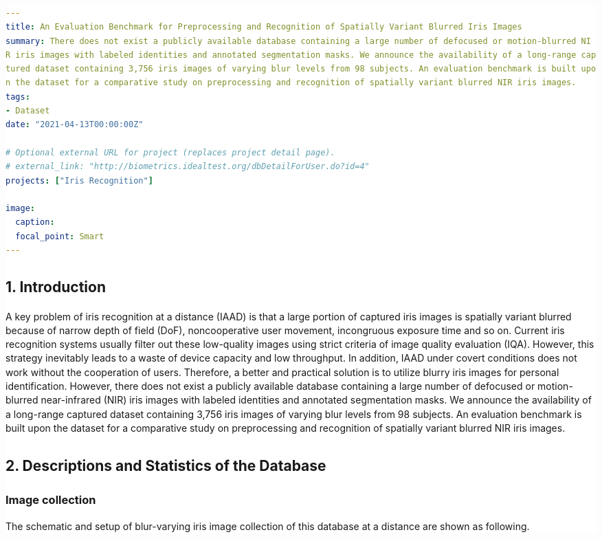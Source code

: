 ```yaml
---
title: An Evaluation Benchmark for Preprocessing and Recognition of Spatially Variant Blurred Iris Images
summary: There does not exist a publicly available database containing a large number of defocused or motion-blurred NIR iris images with labeled identities and annotated segmentation masks. We announce the availability of a long-range captured dataset containing 3,756 iris images of varying blur levels from 98 subjects. An evaluation benchmark is built upon the dataset for a comparative study on preprocessing and recognition of spatially variant blurred NIR iris images. 
tags:
- Dataset
date: "2021-04-13T00:00:00Z"

# Optional external URL for project (replaces project detail page).
# external_link: "http://biometrics.idealtest.org/dbDetailForUser.do?id=4"
projects: ["Iris Recognition"]

image:
  caption: 
  focal_point: Smart
---
```


## 1. Introduction
A key problem of iris recognition at a distance (IAAD) is that a large portion of captured iris images is spatially variant blurred because of narrow depth of field (DoF), noncooperative user movement, incongruous exposure time and so on. Current iris recognition systems usually filter out these low-quality images using strict criteria of image quality evaluation (IQA). However, this strategy inevitably leads to a waste of device capacity and low throughput. In addition, IAAD under covert conditions does not work without the cooperation of users. Therefore, a better and practical solution is to utilize blurry iris images for personal identification. However, there does not exist a publicly available database containing a large number of defocused or motion-blurred near-infrared (NIR) iris images with labeled identities and annotated segmentation masks. We announce the availability of a long-range captured dataset containing 3,756 iris images of varying blur levels from 98 subjects. An evaluation benchmark is built upon the dataset for a comparative study on preprocessing and recognition of spatially variant blurred NIR iris images. 

## 2. Descriptions and Statistics of the Database

### Image collection

The schematic and setup of blur-varying iris image collection of this database at a distance are shown as following.
